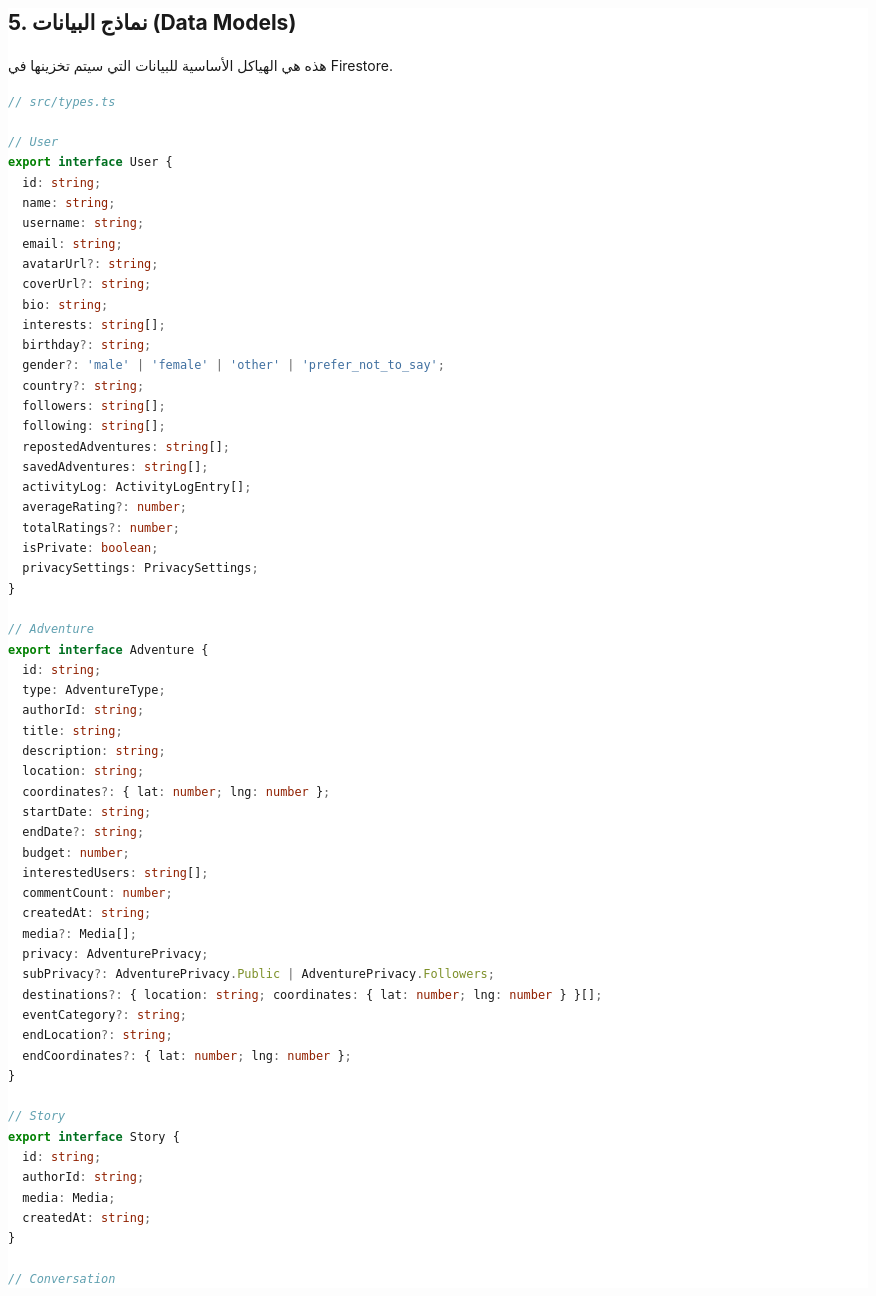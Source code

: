 
## 5. نماذج البيانات (Data Models)
هذه هي الهياكل الأساسية للبيانات التي سيتم تخزينها في Firestore.

```typescript
// src/types.ts

// User
export interface User {
  id: string;
  name: string;
  username: string;
  email: string;
  avatarUrl?: string;
  coverUrl?: string;
  bio: string;
  interests: string[];
  birthday?: string;
  gender?: 'male' | 'female' | 'other' | 'prefer_not_to_say';
  country?: string;
  followers: string[];
  following: string[];
  repostedAdventures: string[];
  savedAdventures: string[];
  activityLog: ActivityLogEntry[];
  averageRating?: number;
  totalRatings?: number;
  isPrivate: boolean;
  privacySettings: PrivacySettings;
}

// Adventure
export interface Adventure {
  id: string;
  type: AdventureType;
  authorId: string;
  title: string;
  description: string;
  location: string;
  coordinates?: { lat: number; lng: number };
  startDate: string;
  endDate?: string;
  budget: number;
  interestedUsers: string[];
  commentCount: number;
  createdAt: string;
  media?: Media[];
  privacy: AdventurePrivacy;
  subPrivacy?: AdventurePrivacy.Public | AdventurePrivacy.Followers;
  destinations?: { location: string; coordinates: { lat: number; lng: number } }[];
  eventCategory?: string;
  endLocation?: string;
  endCoordinates?: { lat: number; lng: number };
}

// Story
export interface Story {
  id: string;
  authorId: string;
  media: Media;
  createdAt: string;
}

// Conversation
```